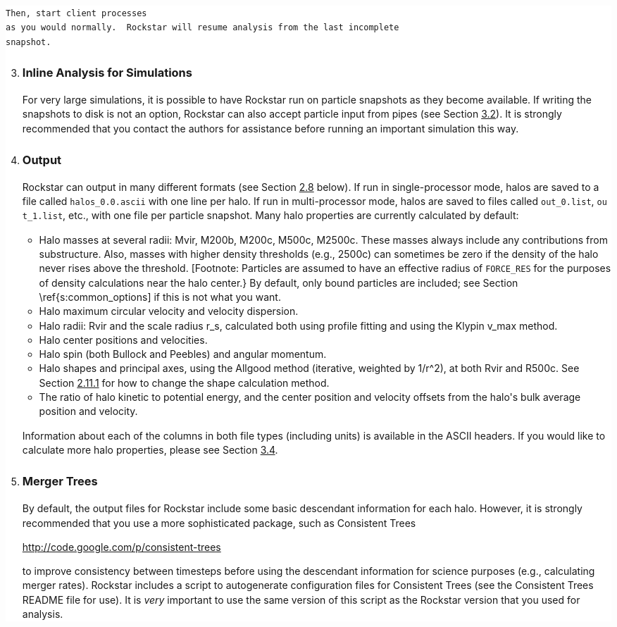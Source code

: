     Then, start client processes
    as you would normally.  Rockstar will resume analysis from the last incomplete
    snapshot.
    
3. ### Inline Analysis for Simulations ###

    For very large simulations, it is possible to have Rockstar run on particle snapshots as they become available.  If writing the snapshots to disk is not an option, Rockstar can also accept particle input from pipes (see Section  [3.2](#markdown-header-adding-more-input-formats)).  It is strongly recommended that you contact the authors for assistance before running an important simulation this way.
    
4. ### Output ###

    
    Rockstar can output in many different formats (see Section  [2.8](#markdown-header-controlling-output-formats) below).  If run in single-processor mode, halos are saved to a file called `halos_0.0.ascii` with one line per halo.  If run in multi-processor mode, halos are saved to files called `out_0.list`, `out_1.list`, etc., with one file per particle snapshot.  Many halo properties are currently calculated by default:
    
    +  Halo masses at several radii: Mvir, M200b, M200c, M500c, M2500c.  These masses always include any contributions from substructure.  Also, masses with higher density thresholds (e.g., 2500c) can sometimes be zero if the density of the halo never rises above the threshold. [Footnote: Particles are assumed to have an effective radius of `FORCE_RES` for the purposes of density calculations near the halo center.}  By default, only bound particles are included; see Section  \ref{s:common_options] if this is not what you want.
    +  Halo maximum circular velocity and velocity dispersion.
    +  Halo radii: Rvir and the scale radius r_s, calculated both using profile fitting and using the Klypin v_max method.
    +  Halo center positions and velocities.
    +  Halo spin (both Bullock and Peebles) and angular momentum.
    +  Halo shapes and principal axes, using the Allgood method (iterative, weighted by 1/r^2), at both Rvir and R500c.  See Section  [2.11.1](#markdown-header-commonly-used-options) for how to change the shape calculation method.
    +  The ratio of halo kinetic to potential energy, and the center position and velocity offsets from the halo's bulk average position and velocity.
    
    
    Information about each of the columns in both file types (including units) is available in the ASCII headers.  If you would like to calculate more halo properties, please see Section  [3.4](#markdown-header-adding-more-halo-properties).  
    
    
    
5. ### Merger Trees ###

    
    By default, the output files for Rockstar include some basic descendant
    information for each halo.  However, it is strongly recommended that
    you use a more sophisticated package, such as Consistent Trees

    <http://code.google.com/p/consistent-trees>
 
    to improve consistency
    between timesteps before using the descendant information for science
    purposes (e.g., calculating merger rates).  Rockstar includes a script
    to autogenerate configuration files for Consistent Trees (see the
    Consistent Trees README file for use).  It is _very_ important to use the
    same version of this script as the Rockstar version that you used for analysis.
    